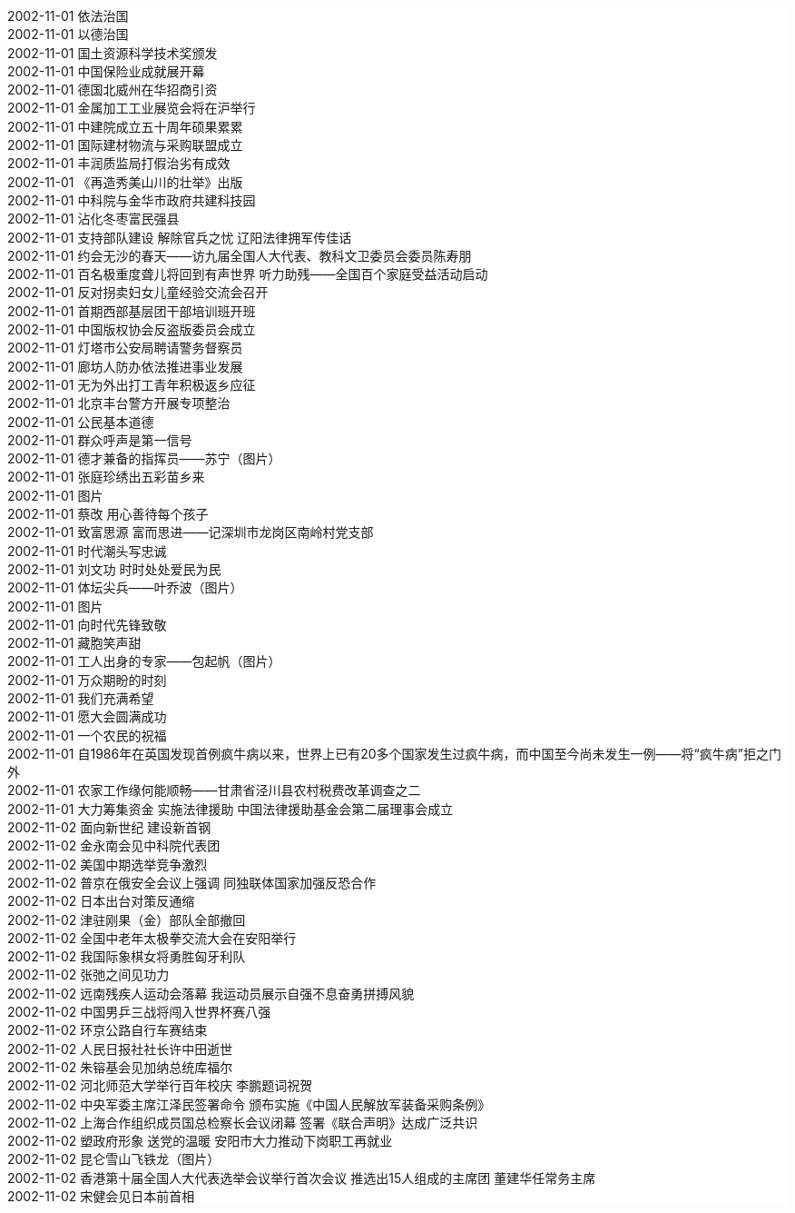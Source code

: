 2002-11-01 依法治国  
2002-11-01 以德治国  
2002-11-01 国土资源科学技术奖颁发  
2002-11-01 中国保险业成就展开幕  
2002-11-01 德国北威州在华招商引资  
2002-11-01 金属加工工业展览会将在沪举行  
2002-11-01 中建院成立五十周年硕果累累  
2002-11-01 国际建材物流与采购联盟成立  
2002-11-01 丰润质监局打假治劣有成效  
2002-11-01 《再造秀美山川的壮举》出版  
2002-11-01 中科院与金华市政府共建科技园  
2002-11-01 沾化冬枣富民强县  
2002-11-01 支持部队建设  解除官兵之忧  辽阳法律拥军传佳话  
2002-11-01 约会无沙的春天——访九届全国人大代表、教科文卫委员会委员陈寿朋  
2002-11-01 百名极重度聋儿将回到有声世界  听力助残——全国百个家庭受益活动启动  
2002-11-01 反对拐卖妇女儿童经验交流会召开  
2002-11-01 首期西部基层团干部培训班开班  
2002-11-01 中国版权协会反盗版委员会成立  
2002-11-01 灯塔市公安局聘请警务督察员  
2002-11-01 廊坊人防办依法推进事业发展  
2002-11-01 无为外出打工青年积极返乡应征  
2002-11-01 北京丰台警方开展专项整治  
2002-11-01 公民基本道德  
2002-11-01 群众呼声是第一信号  
2002-11-01 德才兼备的指挥员——苏宁（图片）  
2002-11-01 张庭珍绣出五彩苗乡来  
2002-11-01 图片  
2002-11-01 蔡改  用心善待每个孩子  
2002-11-01 致富思源  富而思进——记深圳市龙岗区南岭村党支部  
2002-11-01 时代潮头写忠诚  
2002-11-01 刘文功  时时处处爱民为民  
2002-11-01 体坛尖兵——叶乔波（图片）  
2002-11-01 图片  
2002-11-01 向时代先锋致敬  
2002-11-01 藏胞笑声甜  
2002-11-01 工人出身的专家——包起帆（图片）  
2002-11-01 万众期盼的时刻  
2002-11-01 我们充满希望  
2002-11-01 愿大会圆满成功  
2002-11-01 一个农民的祝福  
2002-11-01 自1986年在英国发现首例疯牛病以来，世界上已有20多个国家发生过疯牛病，而中国至今尚未发生一例——将“疯牛病”拒之门外  
2002-11-01 农家工作缘何能顺畅——甘肃省泾川县农村税费改革调查之二  
2002-11-01 大力筹集资金  实施法律援助  中国法律援助基金会第二届理事会成立  
2002-11-02 面向新世纪  建设新首钢  
2002-11-02 金永南会见中科院代表团  
2002-11-02 美国中期选举竞争激烈  
2002-11-02 普京在俄安全会议上强调  同独联体国家加强反恐合作  
2002-11-02 日本出台对策反通缩  
2002-11-02 津驻刚果（金）部队全部撤回  
2002-11-02 全国中老年太极拳交流大会在安阳举行  
2002-11-02 我国际象棋女将勇胜匈牙利队  
2002-11-02 张弛之间见功力  
2002-11-02 远南残疾人运动会落幕  我运动员展示自强不息奋勇拼搏风貌  
2002-11-02 中国男乒三战将闯入世界杯赛八强  
2002-11-02 环京公路自行车赛结束  
2002-11-02 人民日报社社长许中田逝世  
2002-11-02 朱镕基会见加纳总统库福尔  
2002-11-02 河北师范大学举行百年校庆  李鹏题词祝贺  
2002-11-02 中央军委主席江泽民签署命令  颁布实施《中国人民解放军装备采购条例》  
2002-11-02 上海合作组织成员国总检察长会议闭幕  签署《联合声明》达成广泛共识  
2002-11-02 塑政府形象  送党的温暖  安阳市大力推动下岗职工再就业  
2002-11-02 昆仑雪山飞铁龙（图片）  
2002-11-02 香港第十届全国人大代表选举会议举行首次会议  推选出15人组成的主席团  董建华任常务主席  
2002-11-02 宋健会见日本前首相  